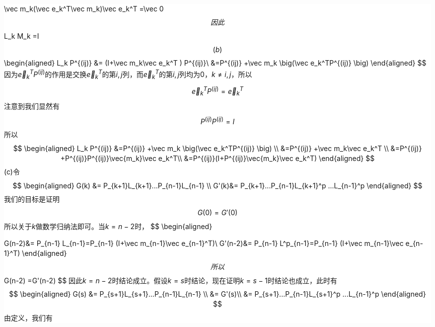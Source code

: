 \vec m_k(\vec e_k^T\vec m_k)\vec e_k^T  =\vec 0
$$
因此
$$
L_k M_k =I
$$
(b)
$$
\begin{aligned}
L_k P^{(ij)}
&= (I+\vec m_k\vec e_k^T  ) P^{(ij)}\\
&=P^{(ij)} +\vec m_k \big(\vec e_k^TP^{(ij)} \big)
\end{aligned}
$$
因为$\vec e_k^TP^{(ij)}​$的作用是交换$\vec e_k^T​$的第$i,j ​$列，而$\vec e_k^T ​$的第$i,j​$列均为$0​$，$k\neq i,j​$，所以
$$
\vec e_k^TP^{(ij)} = \vec e_k^T
$$
注意到我们显然有
$$
P^{(ij)}P^{(ij)}=I
$$
所以
$$
\begin{aligned}
L_k P^{(ij)}
&=P^{(ij)} +\vec m_k \big(\vec e_k^TP^{(ij)} \big) \\
&=P^{(ij)} +\vec m_k\vec e_k^T \\
&=P^{(ij)} +P^{(ij)}P^{(ij)}\vec{m_k}\vec e_k^T\\
&=P^{(ij)}(I+P^{(ij)}\vec{m_k}\vec e_k^T)
\end{aligned}
$$
(c)令
$$
\begin{aligned}
G(k) &= P_{k+1}L_{k+1}...P_{n-1}L_{n-1} \\
G'(k)&= P_{k+1}...P_{n-1}L_{k+1}^p ...L_{n-1}^p
\end{aligned}
$$
我们的目标是证明
$$
G(0)=G'(0)
$$
所以关于$k$做数学归纳法即可。当$k=n-2$时，
$$
\begin{aligned}

G(n-2)&= P_{n-1} L_{n-1}=P_{n-1} (I+\vec m_{n-1}\vec e_{n-1}^T)\\
G'(n-2)&= P_{n-1} L^p_{n-1}=P_{n-1} (I+\vec m_{n-1}\vec e_{n-1}^T)
\end{aligned}
$$
所以
$$
G(n-2) =G'(n-2)
$$
因此$k=n-2$时结论成立。假设$k=s$时结论，现在证明$k=s-1$时结论也成立，此时有
$$
\begin{aligned}
G(s) &= P_{s+1}L_{s+1}...P_{n-1}L_{n-1} \\
&= G'(s)\\
&= P_{s+1}...P_{n-1}L_{s+1}^p ...L_{n-1}^p
\end{aligned}
$$
由定义，我们有